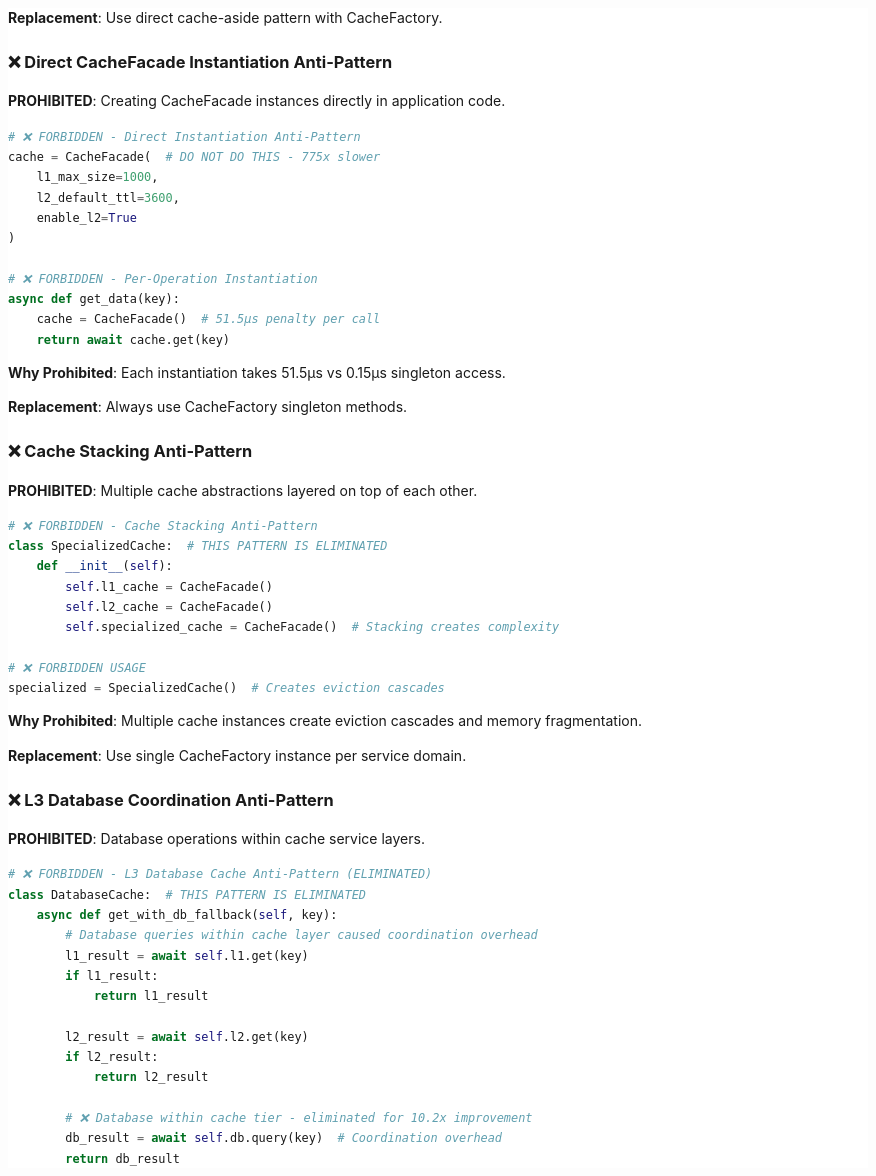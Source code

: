 **Replacement**: Use direct cache-aside pattern with CacheFactory.

### ❌ Direct CacheFacade Instantiation Anti-Pattern

**PROHIBITED**: Creating CacheFacade instances directly in application code.

```python
# ❌ FORBIDDEN - Direct Instantiation Anti-Pattern
cache = CacheFacade(  # DO NOT DO THIS - 775x slower
    l1_max_size=1000,
    l2_default_ttl=3600,
    enable_l2=True
)

# ❌ FORBIDDEN - Per-Operation Instantiation  
async def get_data(key):
    cache = CacheFacade()  # 51.5μs penalty per call
    return await cache.get(key)
```

**Why Prohibited**: Each instantiation takes 51.5μs vs 0.15μs singleton access.

**Replacement**: Always use CacheFactory singleton methods.

### ❌ Cache Stacking Anti-Pattern

**PROHIBITED**: Multiple cache abstractions layered on top of each other.

```python
# ❌ FORBIDDEN - Cache Stacking Anti-Pattern
class SpecializedCache:  # THIS PATTERN IS ELIMINATED
    def __init__(self):
        self.l1_cache = CacheFacade()
        self.l2_cache = CacheFacade() 
        self.specialized_cache = CacheFacade()  # Stacking creates complexity

# ❌ FORBIDDEN USAGE
specialized = SpecializedCache()  # Creates eviction cascades
```

**Why Prohibited**: Multiple cache instances create eviction cascades and memory fragmentation.

**Replacement**: Use single CacheFactory instance per service domain.

### ❌ L3 Database Coordination Anti-Pattern

**PROHIBITED**: Database operations within cache service layers.

```python
# ❌ FORBIDDEN - L3 Database Cache Anti-Pattern (ELIMINATED)
class DatabaseCache:  # THIS PATTERN IS ELIMINATED
    async def get_with_db_fallback(self, key):
        # Database queries within cache layer caused coordination overhead
        l1_result = await self.l1.get(key)
        if l1_result:
            return l1_result
            
        l2_result = await self.l2.get(key)  
        if l2_result:
            return l2_result
            
        # ❌ Database within cache tier - eliminated for 10.2x improvement
        db_result = await self.db.query(key)  # Coordination overhead
        return db_result
```
